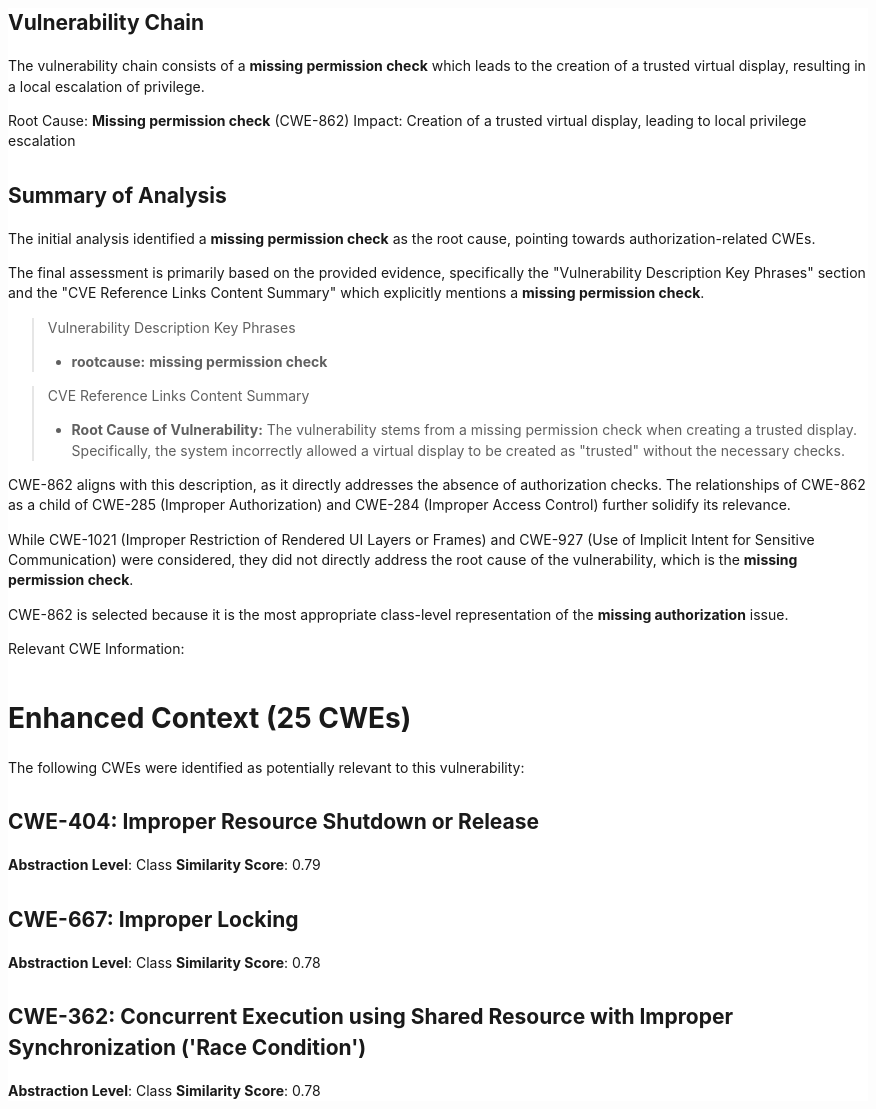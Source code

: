 ## Vulnerability Chain
The vulnerability chain consists of a **missing permission check** which leads to the creation of a trusted virtual display, resulting in a local escalation of privilege.

Root Cause: **Missing permission check** (CWE-862)
Impact: Creation of a trusted virtual display, leading to local privilege escalation

## Summary of Analysis
The initial analysis identified a **missing permission check** as the root cause, pointing towards authorization-related CWEs.

The final assessment is primarily based on the provided evidence, specifically the "Vulnerability Description Key Phrases" section and the "CVE Reference Links Content Summary" which explicitly mentions a **missing permission check**.

> Vulnerability Description Key Phrases
> -   **rootcause:** **missing permission check**

> CVE Reference Links Content Summary
> *   **Root Cause of Vulnerability:** The vulnerability stems from a missing permission check when creating a trusted display. Specifically, the system incorrectly allowed a virtual display to be created as "trusted" without the necessary checks.

CWE-862 aligns with this description, as it directly addresses the absence of authorization checks. The relationships of CWE-862 as a child of CWE-285 (Improper Authorization) and CWE-284 (Improper Access Control) further solidify its relevance.

While CWE-1021 (Improper Restriction of Rendered UI Layers or Frames) and CWE-927 (Use of Implicit Intent for Sensitive Communication) were considered, they did not directly address the root cause of the vulnerability, which is the **missing permission check**.

CWE-862 is selected because it is the most appropriate class-level representation of the **missing authorization** issue.

Relevant CWE Information:

# Enhanced Context (25 CWEs)
The following CWEs were identified as potentially relevant to this vulnerability:

## CWE-404: Improper Resource Shutdown or Release
**Abstraction Level**: Class
**Similarity Score**: 0.79

## CWE-667: Improper Locking
**Abstraction Level**: Class
**Similarity Score**: 0.78

## CWE-362: Concurrent Execution using Shared Resource with Improper Synchronization ('Race Condition')
**Abstraction Level**: Class
**Similarity Score**: 0.78
